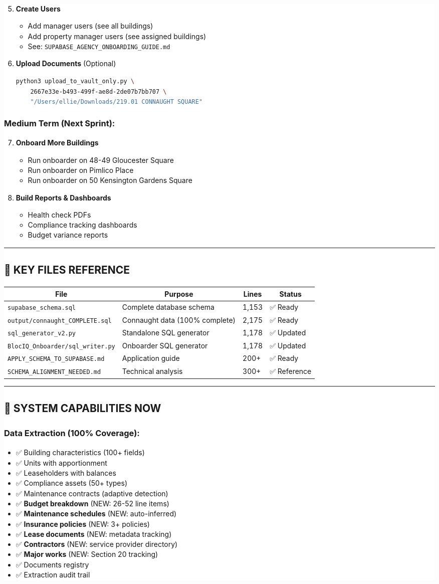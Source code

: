5. **Create Users**
   - Add manager users (see all buildings)
   - Add property manager users (see assigned buildings)
   - See: `SUPABASE_AGENCY_ONBOARDING_GUIDE.md`

6. **Upload Documents** (Optional)
   ```bash
   python3 upload_to_vault_only.py \
       2667e33e-b493-499f-ae8d-2de07b7bb707 \
       "/Users/ellie/Downloads/219.01 CONNAUGHT SQUARE"
   ```

### Medium Term (Next Sprint):
7. **Onboard More Buildings**
   - Run onboarder on 48-49 Gloucester Square
   - Run onboarder on Pimlico Place
   - Run onboarder on 50 Kensington Gardens Square

8. **Build Reports & Dashboards**
   - Health check PDFs
   - Compliance tracking dashboards
   - Budget variance reports

---

## 📁 KEY FILES REFERENCE

| File | Purpose | Lines | Status |
|------|---------|-------|--------|
| `supabase_schema.sql` | Complete database schema | 1,153 | ✅ Ready |
| `output/connaught_COMPLETE.sql` | Connaught data (100% complete) | 2,175 | ✅ Ready |
| `sql_generator_v2.py` | Standalone SQL generator | 1,178 | ✅ Updated |
| `BlocIQ_Onboarder/sql_writer.py` | Onboarder SQL generator | 1,178 | ✅ Updated |
| `APPLY_SCHEMA_TO_SUPABASE.md` | Application guide | 200+ | ✅ Ready |
| `SCHEMA_ALIGNMENT_NEEDED.md` | Technical analysis | 300+ | ✅ Reference |

---

## 🎯 SYSTEM CAPABILITIES NOW

### Data Extraction (100% Coverage):
- ✅ Building characteristics (100+ fields)
- ✅ Units with apportionment
- ✅ Leaseholders with balances
- ✅ Compliance assets (50+ types)
- ✅ Maintenance contracts (adaptive detection)
- ✅ **Budget breakdown** (NEW: 26-52 line items)
- ✅ **Maintenance schedules** (NEW: auto-inferred)
- ✅ **Insurance policies** (NEW: 3+ policies)
- ✅ **Lease documents** (NEW: metadata tracking)
- ✅ **Contractors** (NEW: service provider directory)
- ✅ **Major works** (NEW: Section 20 tracking)
- ✅ Documents registry
- ✅ Extraction audit trail
